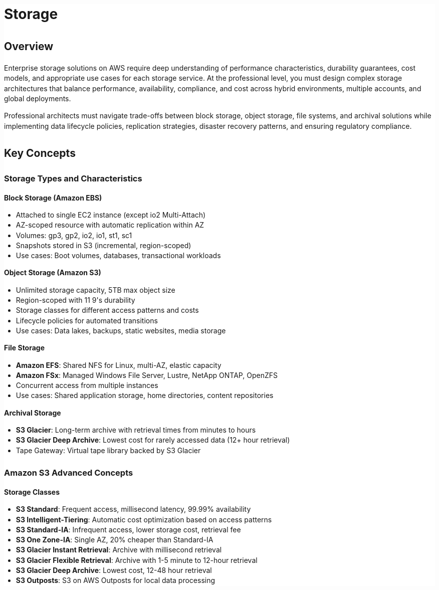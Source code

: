 # Storage

## Overview

Enterprise storage solutions on AWS require deep understanding of performance characteristics, durability guarantees, cost models, and appropriate use cases for each storage service. At the professional level, you must design complex storage architectures that balance performance, availability, compliance, and cost across hybrid environments, multiple accounts, and global deployments.

Professional architects must navigate trade-offs between block storage, object storage, file systems, and archival solutions while implementing data lifecycle policies, replication strategies, disaster recovery patterns, and ensuring regulatory compliance.

## Key Concepts

### Storage Types and Characteristics

**Block Storage (Amazon EBS)**
- Attached to single EC2 instance (except io2 Multi-Attach)
- AZ-scoped resource with automatic replication within AZ
- Volumes: gp3, gp2, io2, io1, st1, sc1
- Snapshots stored in S3 (incremental, region-scoped)
- Use cases: Boot volumes, databases, transactional workloads

**Object Storage (Amazon S3)**
- Unlimited storage capacity, 5TB max object size
- Region-scoped with 11 9's durability
- Storage classes for different access patterns and costs
- Lifecycle policies for automated transitions
- Use cases: Data lakes, backups, static websites, media storage

**File Storage**
- **Amazon EFS**: Shared NFS for Linux, multi-AZ, elastic capacity
- **Amazon FSx**: Managed Windows File Server, Lustre, NetApp ONTAP, OpenZFS
- Concurrent access from multiple instances
- Use cases: Shared application storage, home directories, content repositories

**Archival Storage**
- **S3 Glacier**: Long-term archive with retrieval times from minutes to hours
- **S3 Glacier Deep Archive**: Lowest cost for rarely accessed data (12+ hour retrieval)
- Tape Gateway: Virtual tape library backed by S3 Glacier

### Amazon S3 Advanced Concepts

**Storage Classes**
- **S3 Standard**: Frequent access, millisecond latency, 99.99% availability
- **S3 Intelligent-Tiering**: Automatic cost optimization based on access patterns
- **S3 Standard-IA**: Infrequent access, lower storage cost, retrieval fee
- **S3 One Zone-IA**: Single AZ, 20% cheaper than Standard-IA
- **S3 Glacier Instant Retrieval**: Archive with millisecond retrieval
- **S3 Glacier Flexible Retrieval**: Archive with 1-5 minute to 12-hour retrieval
- **S3 Glacier Deep Archive**: Lowest cost, 12-48 hour retrieval
- **S3 Outposts**: S3 on AWS Outposts for local data processing
